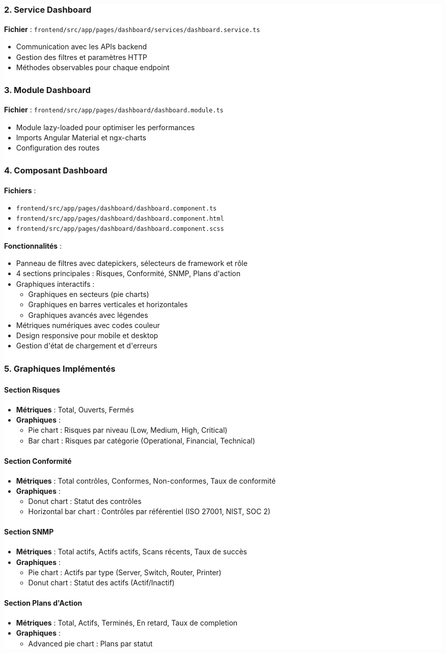 ### 2. Service Dashboard
**Fichier** : `frontend/src/app/pages/dashboard/services/dashboard.service.ts`
- Communication avec les APIs backend
- Gestion des filtres et paramètres HTTP
- Méthodes observables pour chaque endpoint

### 3. Module Dashboard
**Fichier** : `frontend/src/app/pages/dashboard/dashboard.module.ts`
- Module lazy-loaded pour optimiser les performances
- Imports Angular Material et ngx-charts
- Configuration des routes

### 4. Composant Dashboard
**Fichiers** :
- `frontend/src/app/pages/dashboard/dashboard.component.ts`
- `frontend/src/app/pages/dashboard/dashboard.component.html`
- `frontend/src/app/pages/dashboard/dashboard.component.scss`

**Fonctionnalités** :
- Panneau de filtres avec datepickers, sélecteurs de framework et rôle
- 4 sections principales : Risques, Conformité, SNMP, Plans d'action
- Graphiques interactifs :
  - Graphiques en secteurs (pie charts)
  - Graphiques en barres verticales et horizontales
  - Graphiques avancés avec légendes
- Métriques numériques avec codes couleur
- Design responsive pour mobile et desktop
- Gestion d'état de chargement et d'erreurs

### 5. Graphiques Implémentés

#### Section Risques
- **Métriques** : Total, Ouverts, Fermés
- **Graphiques** : 
  - Pie chart : Risques par niveau (Low, Medium, High, Critical)
  - Bar chart : Risques par catégorie (Operational, Financial, Technical)

#### Section Conformité
- **Métriques** : Total contrôles, Conformes, Non-conformes, Taux de conformité
- **Graphiques** :
  - Donut chart : Statut des contrôles
  - Horizontal bar chart : Contrôles par référentiel (ISO 27001, NIST, SOC 2)

#### Section SNMP
- **Métriques** : Total actifs, Actifs actifs, Scans récents, Taux de succès
- **Graphiques** :
  - Pie chart : Actifs par type (Server, Switch, Router, Printer)
  - Donut chart : Statut des actifs (Actif/Inactif)

#### Section Plans d'Action
- **Métriques** : Total, Actifs, Terminés, En retard, Taux de completion
- **Graphiques** :
  - Advanced pie chart : Plans par statut
